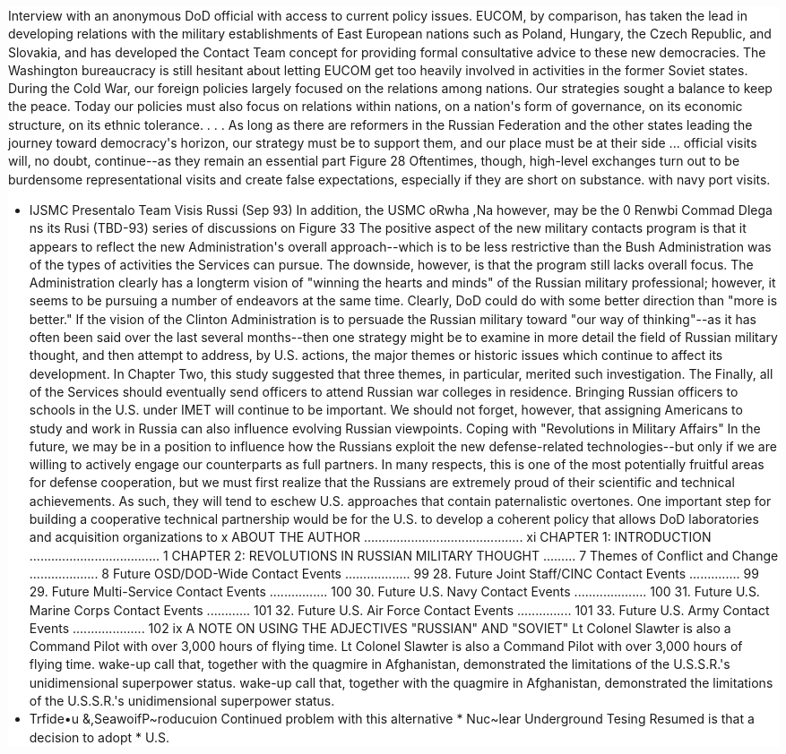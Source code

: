 Interview with an anonymous DoD official with access to current policy issues.
EUCOM, by comparison, has taken the lead in developing relations with the military establishments of East European nations such as Poland, Hungary, the Czech Republic, and Slovakia, and has developed the Contact Team concept for providing formal consultative advice to these new democracies. The Washington bureaucracy is still hesitant about letting EUCOM get too heavily involved in activities in the former Soviet states.
During the Cold War, our foreign policies largely focused on the relations among nations.
Our strategies sought a balance to keep the peace. Today our policies must also focus on relations within nations, on a nation's form of governance, on its economic structure, on its ethnic tolerance. . . . As long as there are reformers in the Russian Federation and the other states leading the journey toward democracy's horizon, our strategy must be to support them, and our place must be at their side ... official visits will, no doubt, continue--as they remain an essential part Figure 
28
Oftentimes, though, high-level exchanges turn out to be burdensome representational visits and create false expectations, especially if they are short on substance. with navy port visits.
* IJSMC Presentalo Team Visis Russi (Sep 93)
In addition, the USMC oRwha ,Na  however, may be the 0 Renwbi Commad Dlega ns its Rusi (TBD-93)   series of discussions on Figure 
33
The positive aspect of the new military contacts program is that it appears to reflect the new Administration's overall approach--which is to be less restrictive than the Bush Administration was of the types of activities the Services can pursue. The downside, however, is that the program still lacks overall focus.
The Administration clearly has a longterm vision of "winning the hearts and minds" of the Russian military professional; however, it seems to be pursuing a number of endeavors at the same time.
Clearly, DoD could do with some better direction than "more is better."
If the vision of the Clinton Administration is to persuade the Russian military toward "our way of thinking"--as it has often been said over the last several months--then one strategy might be to examine in more detail the field of Russian military thought, and then attempt to address, by U.S.
actions, the major themes or historic issues which continue to affect its development.
In Chapter Two, this study suggested that three themes, in particular, merited such investigation.
The Finally, all of the Services should eventually send officers to attend Russian war colleges in residence. Bringing Russian officers to schools in the U.S. under IMET will continue to be important. We should not forget, however, that assigning Americans to study and work in Russia can also influence evolving Russian viewpoints.
Coping with "Revolutions in Military Affairs"
In the future, we may be in a position to influence how the Russians exploit the new defense-related technologies--but only if we are willing to actively engage our counterparts as full partners.
In many respects, this is one of the most potentially fruitful areas for defense cooperation, but we must first realize that the Russians are extremely proud of their scientific and technical achievements.
As such, they will tend to eschew U.S. approaches that contain paternalistic overtones.
One important step for building a cooperative technical partnership would be for the U.S. to develop a coherent policy that allows DoD laboratories and acquisition organizations to 
x ABOUT THE AUTHOR ............................................ xi CHAPTER 1: INTRODUCTION .................................... 1 CHAPTER 2: REVOLUTIONS IN RUSSIAN MILITARY THOUGHT ......... 7 Themes of Conflict and Change ................... 8 Future OSD/DOD-Wide Contact Events .................. 99 28. Future Joint Staff/CINC Contact Events .............. 99 29. Future Multi-Service Contact Events ................ 100 30. Future U.S. Navy Contact Events .................... 100 31. Future U.S. Marine Corps Contact Events ............ 101 32. Future U.S. Air Force Contact Events ............... 101 33. Future U.S. Army Contact Events .................... 102 ix A NOTE ON USING THE ADJECTIVES "RUSSIAN" AND "SOVIET"
Lt Colonel Slawter is also a Command Pilot with over 3,000 hours of flying time.
Lt Colonel Slawter is also a Command Pilot with over 3,000 hours of flying time.
wake-up call that, together with the quagmire in Afghanistan, demonstrated the limitations of the U.S.S.R.'s unidimensional superpower status.
wake-up call that, together with the quagmire in Afghanistan, demonstrated the limitations of the U.S.S.R.'s unidimensional superpower status.
* Trfide•u &,SeawoifP~roducuion Continued problem with this alternative * Nuc~lear Underground Tesing Resumed is that a decision to adopt * U.S.